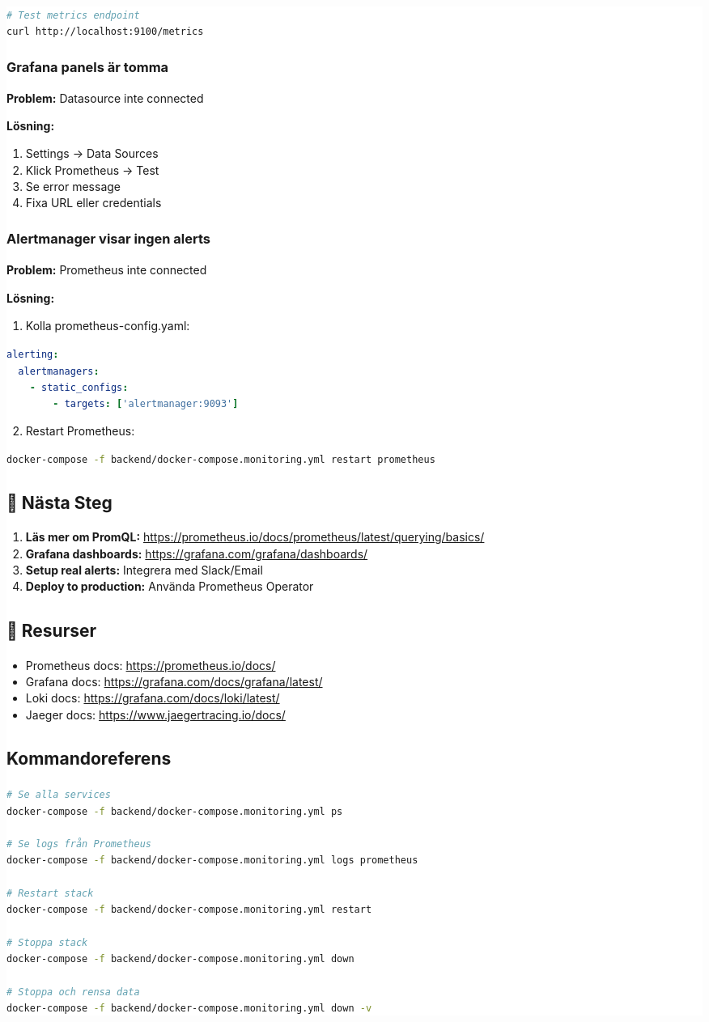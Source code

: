 ```bash
# Test metrics endpoint
curl http://localhost:9100/metrics
```

### Grafana panels är tomma

**Problem:** Datasource inte connected

**Lösning:**
1. Settings → Data Sources
2. Klick Prometheus → Test
3. Se error message
4. Fixa URL eller credentials

### Alertmanager visar ingen alerts

**Problem:** Prometheus inte connected

**Lösning:**
1. Kolla prometheus-config.yaml:
```yaml
alerting:
  alertmanagers:
    - static_configs:
        - targets: ['alertmanager:9093']
```

2. Restart Prometheus:
```bash
docker-compose -f backend/docker-compose.monitoring.yml restart prometheus
```

## 🎯 Nästa Steg

1. **Läs mer om PromQL:** https://prometheus.io/docs/prometheus/latest/querying/basics/
2. **Grafana dashboards:** https://grafana.com/grafana/dashboards/
3. **Setup real alerts:** Integrera med Slack/Email
4. **Deploy to production:** Använda Prometheus Operator

## 📖 Resurser

- Prometheus docs: https://prometheus.io/docs/
- Grafana docs: https://grafana.com/docs/grafana/latest/
- Loki docs: https://grafana.com/docs/loki/latest/
- Jaeger docs: https://www.jaegertracing.io/docs/

## Kommandoreferens

```bash
# Se alla services
docker-compose -f backend/docker-compose.monitoring.yml ps

# Se logs från Prometheus
docker-compose -f backend/docker-compose.monitoring.yml logs prometheus

# Restart stack
docker-compose -f backend/docker-compose.monitoring.yml restart

# Stoppa stack
docker-compose -f backend/docker-compose.monitoring.yml down

# Stoppa och rensa data
docker-compose -f backend/docker-compose.monitoring.yml down -v
```
